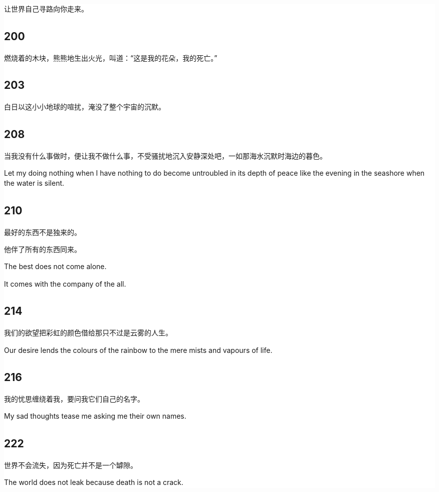 让世界自己寻路向你走来。

## 200

燃烧着的木块，熊熊地生出火光，叫道：“这是我的花朵，我的死亡。”

## 203

白日以这小小地球的喧扰，淹没了整个宇宙的沉默。

## 208

当我没有什么事做时，便让我不做什么事，不受骚扰地沉入安静深处吧，一如那海水沉默时海边的暮色。

Let my doing nothing when I have nothing to do become untroubled in its depth of peace like the evening in the seashore when the water is silent.

## 210

最好的东西不是独来的。

他伴了所有的东西同来。

The best does not come alone.

It comes with the company of the all.

## 214

我们的欲望把彩虹的颜色借给那只不过是云雾的人生。

Our desire lends the colours of the rainbow to the mere mists and vapours of life.

## 216

我的忧思缠绕着我，要问我它们自己的名字。

My sad thoughts tease me asking me their own names.

## 222

世界不会流失，因为死亡并不是一个罅隙。

The world does not leak because death is not a crack.
